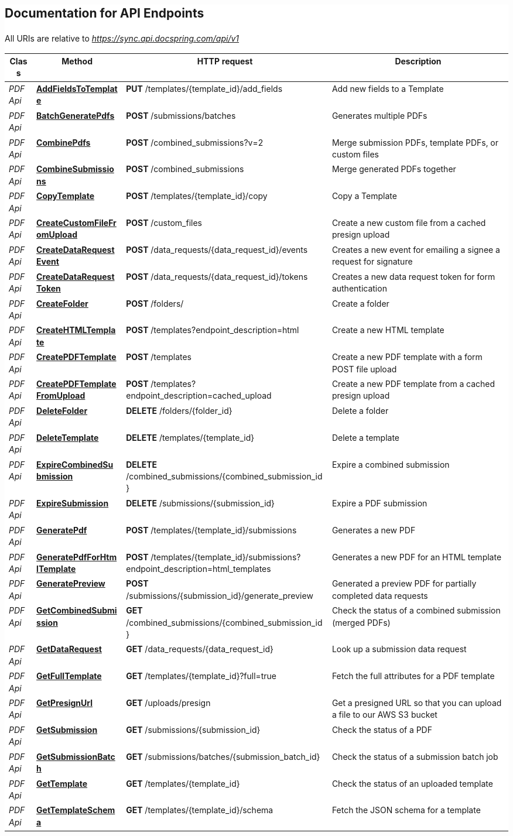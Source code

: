 <a id="documentation-for-api-endpoints"></a>
## Documentation for API Endpoints

All URIs are relative to *https://sync.api.docspring.com/api/v1*

Class | Method | HTTP request | Description
------------ | ------------- | ------------- | -------------
*PDFApi* | [**AddFieldsToTemplate**](docs/PDFApi.md#addfieldstotemplate) | **PUT** /templates/{template_id}/add_fields | Add new fields to a Template
*PDFApi* | [**BatchGeneratePdfs**](docs/PDFApi.md#batchgeneratepdfs) | **POST** /submissions/batches | Generates multiple PDFs
*PDFApi* | [**CombinePdfs**](docs/PDFApi.md#combinepdfs) | **POST** /combined_submissions?v&#x3D;2 | Merge submission PDFs, template PDFs, or custom files
*PDFApi* | [**CombineSubmissions**](docs/PDFApi.md#combinesubmissions) | **POST** /combined_submissions | Merge generated PDFs together
*PDFApi* | [**CopyTemplate**](docs/PDFApi.md#copytemplate) | **POST** /templates/{template_id}/copy | Copy a Template
*PDFApi* | [**CreateCustomFileFromUpload**](docs/PDFApi.md#createcustomfilefromupload) | **POST** /custom_files | Create a new custom file from a cached presign upload
*PDFApi* | [**CreateDataRequestEvent**](docs/PDFApi.md#createdatarequestevent) | **POST** /data_requests/{data_request_id}/events | Creates a new event for emailing a signee a request for signature
*PDFApi* | [**CreateDataRequestToken**](docs/PDFApi.md#createdatarequesttoken) | **POST** /data_requests/{data_request_id}/tokens | Creates a new data request token for form authentication
*PDFApi* | [**CreateFolder**](docs/PDFApi.md#createfolder) | **POST** /folders/ | Create a folder
*PDFApi* | [**CreateHTMLTemplate**](docs/PDFApi.md#createhtmltemplate) | **POST** /templates?endpoint_description&#x3D;html | Create a new HTML template
*PDFApi* | [**CreatePDFTemplate**](docs/PDFApi.md#createpdftemplate) | **POST** /templates | Create a new PDF template with a form POST file upload
*PDFApi* | [**CreatePDFTemplateFromUpload**](docs/PDFApi.md#createpdftemplatefromupload) | **POST** /templates?endpoint_description&#x3D;cached_upload | Create a new PDF template from a cached presign upload
*PDFApi* | [**DeleteFolder**](docs/PDFApi.md#deletefolder) | **DELETE** /folders/{folder_id} | Delete a folder
*PDFApi* | [**DeleteTemplate**](docs/PDFApi.md#deletetemplate) | **DELETE** /templates/{template_id} | Delete a template
*PDFApi* | [**ExpireCombinedSubmission**](docs/PDFApi.md#expirecombinedsubmission) | **DELETE** /combined_submissions/{combined_submission_id} | Expire a combined submission
*PDFApi* | [**ExpireSubmission**](docs/PDFApi.md#expiresubmission) | **DELETE** /submissions/{submission_id} | Expire a PDF submission
*PDFApi* | [**GeneratePdf**](docs/PDFApi.md#generatepdf) | **POST** /templates/{template_id}/submissions | Generates a new PDF
*PDFApi* | [**GeneratePdfForHtmlTemplate**](docs/PDFApi.md#generatepdfforhtmltemplate) | **POST** /templates/{template_id}/submissions?endpoint_description&#x3D;html_templates | Generates a new PDF for an HTML template
*PDFApi* | [**GeneratePreview**](docs/PDFApi.md#generatepreview) | **POST** /submissions/{submission_id}/generate_preview | Generated a preview PDF for partially completed data requests
*PDFApi* | [**GetCombinedSubmission**](docs/PDFApi.md#getcombinedsubmission) | **GET** /combined_submissions/{combined_submission_id} | Check the status of a combined submission (merged PDFs)
*PDFApi* | [**GetDataRequest**](docs/PDFApi.md#getdatarequest) | **GET** /data_requests/{data_request_id} | Look up a submission data request
*PDFApi* | [**GetFullTemplate**](docs/PDFApi.md#getfulltemplate) | **GET** /templates/{template_id}?full&#x3D;true | Fetch the full attributes for a PDF template
*PDFApi* | [**GetPresignUrl**](docs/PDFApi.md#getpresignurl) | **GET** /uploads/presign | Get a presigned URL so that you can upload a file to our AWS S3 bucket
*PDFApi* | [**GetSubmission**](docs/PDFApi.md#getsubmission) | **GET** /submissions/{submission_id} | Check the status of a PDF
*PDFApi* | [**GetSubmissionBatch**](docs/PDFApi.md#getsubmissionbatch) | **GET** /submissions/batches/{submission_batch_id} | Check the status of a submission batch job
*PDFApi* | [**GetTemplate**](docs/PDFApi.md#gettemplate) | **GET** /templates/{template_id} | Check the status of an uploaded template
*PDFApi* | [**GetTemplateSchema**](docs/PDFApi.md#gettemplateschema) | **GET** /templates/{template_id}/schema | Fetch the JSON schema for a template